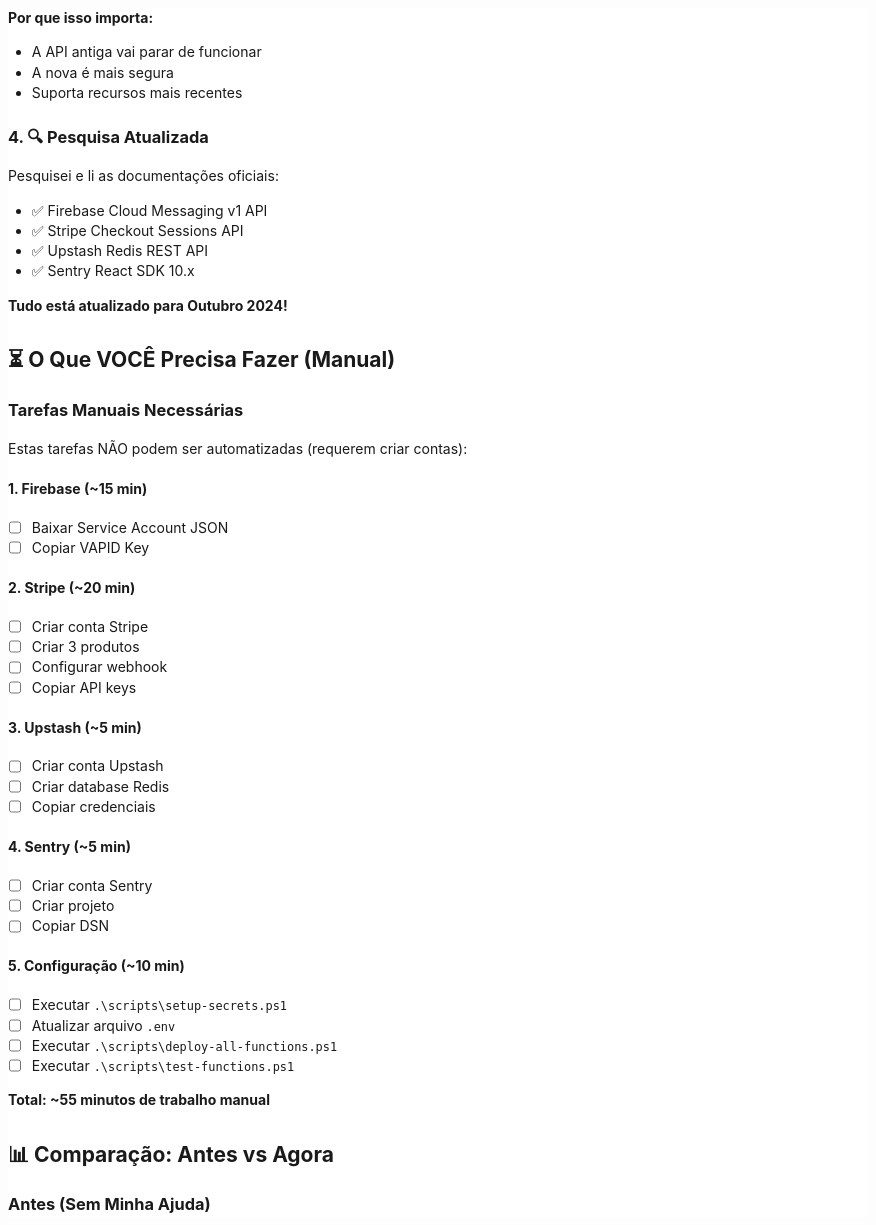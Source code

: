 **Por que isso importa:**
- A API antiga vai parar de funcionar
- A nova é mais segura
- Suporta recursos mais recentes

### 4. 🔍 Pesquisa Atualizada

Pesquisei e li as documentações oficiais:
- ✅ Firebase Cloud Messaging v1 API
- ✅ Stripe Checkout Sessions API  
- ✅ Upstash Redis REST API
- ✅ Sentry React SDK 10.x

**Tudo está atualizado para Outubro 2024!**

## ⏳ O Que VOCÊ Precisa Fazer (Manual)

### Tarefas Manuais Necessárias

Estas tarefas NÃO podem ser automatizadas (requerem criar contas):

#### 1. Firebase (~15 min)
- [ ] Baixar Service Account JSON
- [ ] Copiar VAPID Key

#### 2. Stripe (~20 min)
- [ ] Criar conta Stripe
- [ ] Criar 3 produtos
- [ ] Configurar webhook
- [ ] Copiar API keys

#### 3. Upstash (~5 min)
- [ ] Criar conta Upstash
- [ ] Criar database Redis
- [ ] Copiar credenciais

#### 4. Sentry (~5 min)
- [ ] Criar conta Sentry
- [ ] Criar projeto
- [ ] Copiar DSN

#### 5. Configuração (~10 min)
- [ ] Executar `.\scripts\setup-secrets.ps1`
- [ ] Atualizar arquivo `.env`
- [ ] Executar `.\scripts\deploy-all-functions.ps1`
- [ ] Executar `.\scripts\test-functions.ps1`

**Total: ~55 minutos de trabalho manual**

## 📊 Comparação: Antes vs Agora

### Antes (Sem Minha Ajuda)
